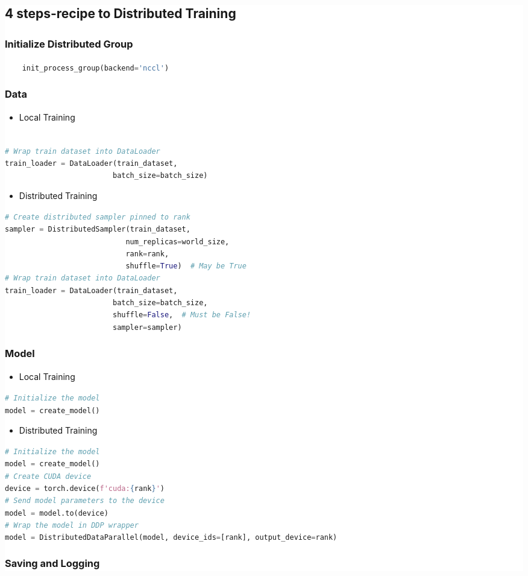 

## 4 steps-recipe to Distributed Training 


### Initialize Distributed Group

```python
    init_process_group(backend='nccl')
```
### Data
 * Local Training
 ```python

 # Wrap train dataset into DataLoader
train_loader = DataLoader(train_dataset,
                          batch_size=batch_size)
 ```

 * Distributed Training
 ```python 
 # Create distributed sampler pinned to rank
sampler = DistributedSampler(train_dataset,
                             num_replicas=world_size,
                             rank=rank,
                             shuffle=True)  # May be True
# Wrap train dataset into DataLoader
train_loader = DataLoader(train_dataset,
                          batch_size=batch_size,
                          shuffle=False,  # Must be False!
                          sampler=sampler)
```

### Model
 * Local Training
 ```python 
 # Initialize the model
model = create_model()
```
 
 * Distributed Training
 ```python 
# Initialize the model
model = create_model()
# Create CUDA device
device = torch.device(f'cuda:{rank}')
# Send model parameters to the device
model = model.to(device)
# Wrap the model in DDP wrapper
model = DistributedDataParallel(model, device_ids=[rank], output_device=rank)
```
### Saving and Logging
